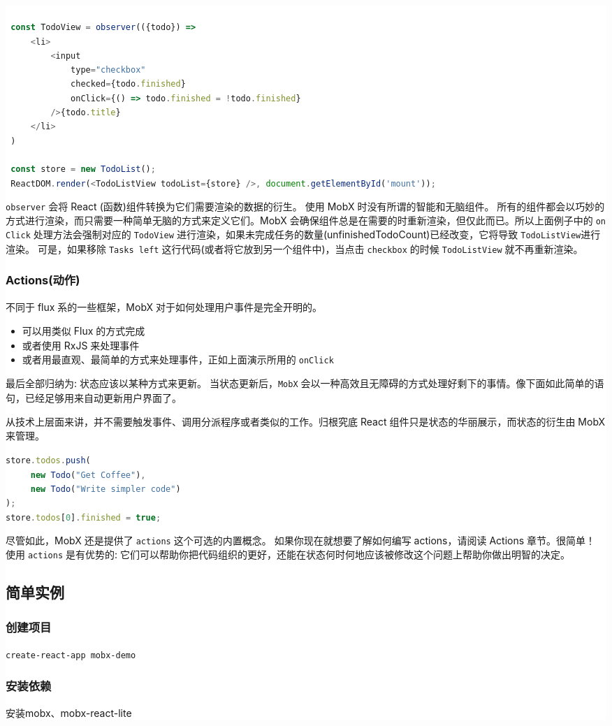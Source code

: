 ```js
 
 const TodoView = observer(({todo}) =>
     <li>
         <input
             type="checkbox"
             checked={todo.finished}
             onClick={() => todo.finished = !todo.finished}
         />{todo.title}
     </li>
 )
 
 const store = new TodoList();
 ReactDOM.render(<TodoListView todoList={store} />, document.getElementById('mount'));
```

`observer` 会将 React (函数)组件转换为它们需要渲染的数据的衍生。 使用 MobX 时没有所谓的智能和无脑组件。 所有的组件都会以巧妙的方式进行渲染，而只需要一种简单无脑的方式来定义它们。MobX 会确保组件总是在需要的时重新渲染，但仅此而已。所以上面例子中的 `onClick` 处理方法会强制对应的 `TodoView` 进行渲染，如果未完成任务的数量(unfinishedTodoCount)已经改变，它将导致 `TodoListView`进行渲染。 可是，如果移除 `Tasks left` 这行代码(或者将它放到另一个组件中)，当点击 `checkbox` 的时候 `TodoListView` 就不再重新渲染。

### Actions(动作)

不同于 flux 系的一些框架，MobX 对于如何处理用户事件是完全开明的。

- 可以用类似 Flux 的方式完成
- 或者使用 RxJS 来处理事件
- 或者用最直观、最简单的方式来处理事件，正如上面演示所用的 `onClick`

最后全部归纳为: 状态应该以某种方式来更新。 当状态更新后，`MobX` 会以一种高效且无障碍的方式处理好剩下的事情。像下面如此简单的语句，已经足够用来自动更新用户界面了。

从技术上层面来讲，并不需要触发事件、调用分派程序或者类似的工作。归根究底 React 组件只是状态的华丽展示，而状态的衍生由 MobX 来管理。

```js
store.todos.push(
     new Todo("Get Coffee"),
     new Todo("Write simpler code")
);
store.todos[0].finished = true;
```

尽管如此，MobX 还是提供了 `actions` 这个可选的内置概念。 如果你现在就想要了解如何编写 actions，请阅读 Actions 章节。很简单！ 使用 `actions` 是有优势的: 它们可以帮助你把代码组织的更好，还能在状态何时何地应该被修改这个问题上帮助你做出明智的决定。

## 简单实例

### 创建项目

```text
create-react-app mobx-demo
```

### 安装依赖

安装​​mobx​​​、​​mobx-react-lite​​

